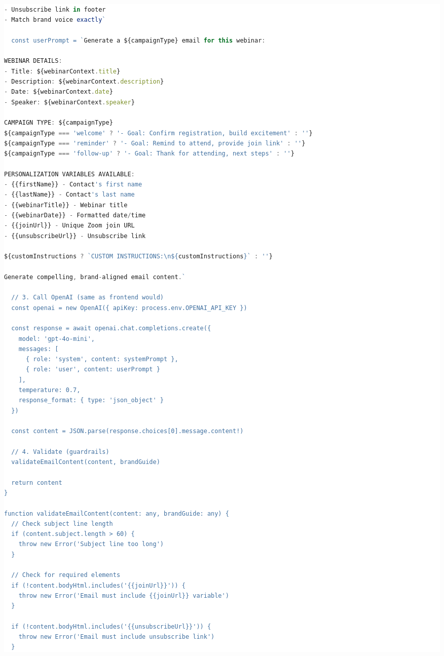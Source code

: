 ```typescript
- Unsubscribe link in footer
- Match brand voice exactly`

  const userPrompt = `Generate a ${campaignType} email for this webinar:

WEBINAR DETAILS:
- Title: ${webinarContext.title}
- Description: ${webinarContext.description}
- Date: ${webinarContext.date}
- Speaker: ${webinarContext.speaker}

CAMPAIGN TYPE: ${campaignType}
${campaignType === 'welcome' ? '- Goal: Confirm registration, build excitement' : ''}
${campaignType === 'reminder' ? '- Goal: Remind to attend, provide join link' : ''}
${campaignType === 'follow-up' ? '- Goal: Thank for attending, next steps' : ''}

PERSONALIZATION VARIABLES AVAILABLE:
- {{firstName}} - Contact's first name
- {{lastName}} - Contact's last name
- {{webinarTitle}} - Webinar title
- {{webinarDate}} - Formatted date/time
- {{joinUrl}} - Unique Zoom join URL
- {{unsubscribeUrl}} - Unsubscribe link

${customInstructions ? `CUSTOM INSTRUCTIONS:\n${customInstructions}` : ''}

Generate compelling, brand-aligned email content.`

  // 3. Call OpenAI (same as frontend would)
  const openai = new OpenAI({ apiKey: process.env.OPENAI_API_KEY })

  const response = await openai.chat.completions.create({
    model: 'gpt-4o-mini',
    messages: [
      { role: 'system', content: systemPrompt },
      { role: 'user', content: userPrompt }
    ],
    temperature: 0.7,
    response_format: { type: 'json_object' }
  })

  const content = JSON.parse(response.choices[0].message.content!)

  // 4. Validate (guardrails)
  validateEmailContent(content, brandGuide)

  return content
}

function validateEmailContent(content: any, brandGuide: any) {
  // Check subject line length
  if (content.subject.length > 60) {
    throw new Error('Subject line too long')
  }

  // Check for required elements
  if (!content.bodyHtml.includes('{{joinUrl}}')) {
    throw new Error('Email must include {{joinUrl}} variable')
  }

  if (!content.bodyHtml.includes('{{unsubscribeUrl}}')) {
    throw new Error('Email must include unsubscribe link')
  }
```